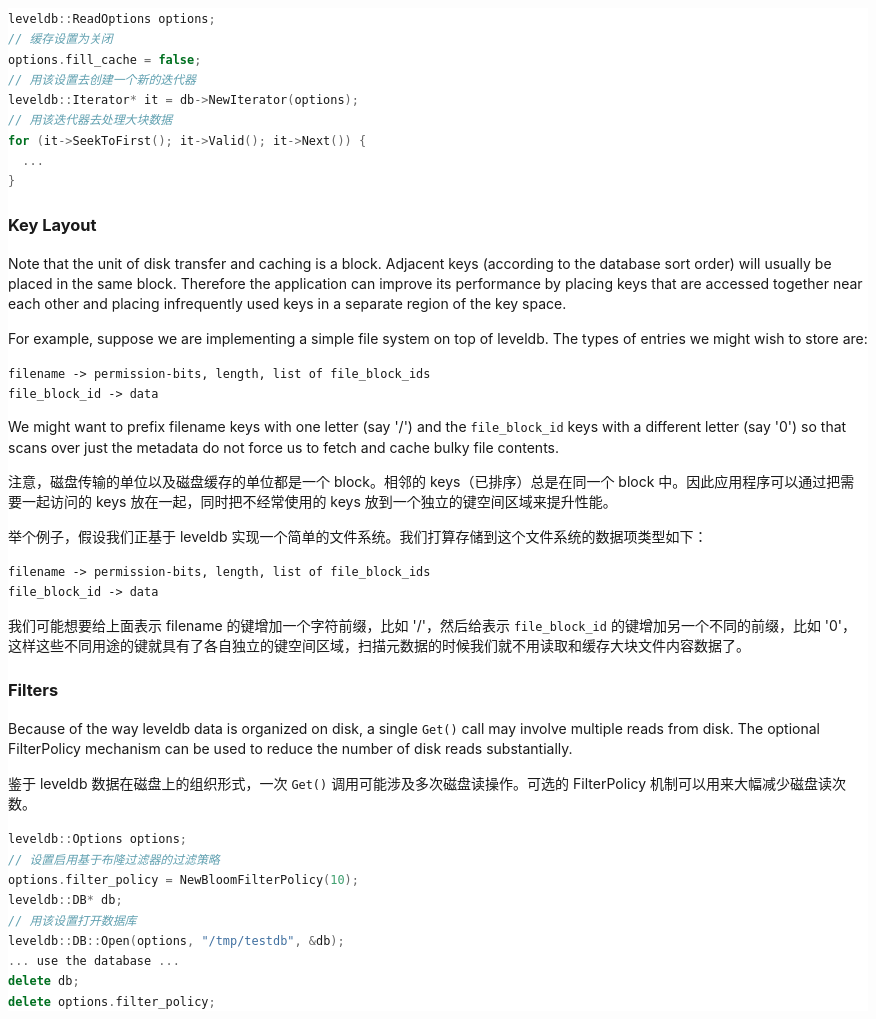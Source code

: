 ```c++
leveldb::ReadOptions options;
// 缓存设置为关闭
options.fill_cache = false;
// 用该设置去创建一个新的迭代器
leveldb::Iterator* it = db->NewIterator(options);
// 用该迭代器去处理大块数据
for (it->SeekToFirst(); it->Valid(); it->Next()) {
  ...
}
```

### Key Layout

Note that the unit of disk transfer and caching is a block. Adjacent keys
(according to the database sort order) will usually be placed in the same block.
Therefore the application can improve its performance by placing keys that are
accessed together near each other and placing infrequently used keys in a
separate region of the key space.

For example, suppose we are implementing a simple file system on top of leveldb.
The types of entries we might wish to store are:

    filename -> permission-bits, length, list of file_block_ids
    file_block_id -> data

We might want to prefix filename keys with one letter (say '/') and the
`file_block_id` keys with a different letter (say '0') so that scans over just
the metadata do not force us to fetch and cache bulky file contents.

注意，磁盘传输的单位以及磁盘缓存的单位都是一个 block。相邻的 keys（已排序）总是在同一个 block 中。因此应用程序可以通过把需要一起访问的 keys 放在一起，同时把不经常使用的 keys 放到一个独立的键空间区域来提升性能。

举个例子，假设我们正基于 leveldb 实现一个简单的文件系统。我们打算存储到这个文件系统的数据项类型如下：

    filename -> permission-bits, length, list of file_block_ids
    file_block_id -> data

我们可能想要给上面表示 filename 的键增加一个字符前缀，比如 '/'，然后给表示 `file_block_id` 的键增加另一个不同的前缀，比如 '0'，这样这些不同用途的键就具有了各自独立的键空间区域，扫描元数据的时候我们就不用读取和缓存大块文件内容数据了。

### Filters

Because of the way leveldb data is organized on disk, a single `Get()` call may
involve multiple reads from disk. The optional FilterPolicy mechanism can be
used to reduce the number of disk reads substantially.

鉴于 leveldb 数据在磁盘上的组织形式，一次 `Get()` 调用可能涉及多次磁盘读操作。可选的 FilterPolicy 机制可以用来大幅减少磁盘读次数。

```c++
leveldb::Options options;
// 设置启用基于布隆过滤器的过滤策略
options.filter_policy = NewBloomFilterPolicy(10);
leveldb::DB* db;
// 用该设置打开数据库
leveldb::DB::Open(options, "/tmp/testdb", &db);
... use the database ...
delete db;
delete options.filter_policy;
```

